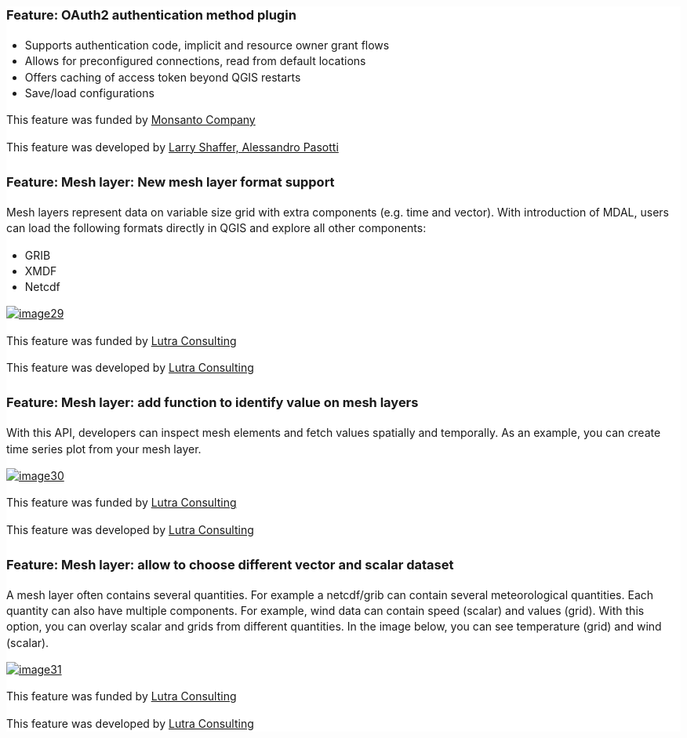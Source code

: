 ### Feature: OAuth2 authentication method plugin

-   Supports authentication code, implicit and resource owner grant flows
-   Allows for preconfigured connections, read from default locations
-   Offers caching of access token beyond QGIS restarts
-   Save/load configurations

This feature was funded by [Monsanto Company](https://monsanto.com/)

This feature was developed by [Larry Shaffer, Alessandro Pasotti](https://qgis.org)

### Feature: Mesh layer: New mesh layer format support

Mesh layers represent data on variable size grid with extra components (e.g. time and vector). With introduction of MDAL, users can load the following formats directly in QGIS and explore all other components:

-   GRIB
-   XMDF
-   Netcdf

[![image29](images/entries/767a26455fb1a8ad8cab663a52832ef575954483.gif)](images/entries/767a26455fb1a8ad8cab663a52832ef575954483.gif)

This feature was funded by [Lutra Consulting](https://www.lutraconsulting.co.uk/blog/2018/10/18/mdal/)

This feature was developed by [Lutra Consulting](https://www.lutraconsulting.co.uk/)

### Feature: Mesh layer: add function to identify value on mesh layers

With this API, developers can inspect mesh elements and fetch values spatially and temporally. As an example, you can create time series plot from your mesh layer.

[![image30](images/entries/45c0ea5d14157275da7153ac31cc41987319e5eb.png)](images/entries/45c0ea5d14157275da7153ac31cc41987319e5eb.png)

This feature was funded by [Lutra Consulting](https://www.lutraconsulting.co.uk/)

This feature was developed by [Lutra Consulting](https://www.lutraconsulting.co.uk/)

### Feature: Mesh layer: allow to choose different vector and scalar dataset

A mesh layer often contains several quantities. For example a netcdf/grib can contain several meteorological quantities. Each quantity can also have multiple components. For example, wind data can contain speed (scalar) and values (grid). With this option, you can overlay scalar and grids from different quantities. In the image below, you can see temperature (grid) and wind (scalar).

[![image31](images/entries/74ce47f09e8644a2ce6a8daeae2e37e13615b956.gif)](images/entries/74ce47f09e8644a2ce6a8daeae2e37e13615b956.gif)

This feature was funded by [Lutra Consulting](https://www.lutraconsulting.co.uk/)

This feature was developed by [Lutra Consulting](https://www.lutraconsulting.co.uk/)
